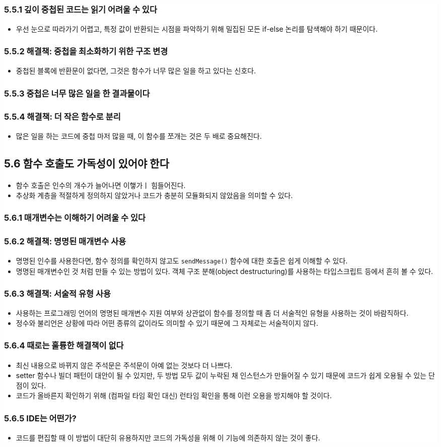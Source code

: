 ### 5.5.1 깊이 중첩된 코드는 읽기 어려울 수 있다

- 우선 눈으로 따라가기 어렵고, 특정 값이 반환되는 시점을 파악하기 위해 밀집된 모든 if-else 논리를 탐색해야 하기 때문이다.



### 5.5.2 해결책: 중첩을 최소화하기 위한 구조 변경

- 중첩된 블록에 반환문이 없다면, 그것은 함수가 너무 많은 일을 하고 있다는 신호다.



### 5.5.3 중첩은 너무 많은 일을 한 결과물이다



### 5.5.4 해결책: 더 작은 함수로 분리

- 많은 일을 하는 코드에 중첩 마저 많을 때, 이 함수를 쪼개는 것은 두 배로 중요해진다.



## 5.6 함수 호출도 가독성이 있어야 한다

- 함수 호출은 인수의 개수가 늘어나면 이햏가ㅣ 힘들어진다.
- 추상화 계층을 적절하게 정의하지 않았거나 코드가 충분히 모듈화되지 않았음을 의미할 수 있다.



### 5.6.1 매개변수는 이해하기 어려울 수 있다



### 5.6.2 해결책: 명명된 매개변수 사용

- 명명된 인수를 사용한다면, 함수 정의를 확인하지 않고도 `sendMessage()` 함수에 대한 호출은 쉽게 이해할 수 있다.
- 명명된 매개변수인 것 처럼 만들 수 있는 방법이 있다. 객체 구조 분해(object destructuring)를 사용하는 타입스크립트 등에서 흔히 볼 수 있다.



### 5.6.3 해결책: 서술적 유형 사용

- 사용하는 프로그래밍 언어의 명명된 매개변수 지원 여부와 상관없이 함수를 정의할 때 좀 더 서술적인 유형을 사용하는 것이 바람직하다.
- 정수와 불리언은 상황에 따라 어떤 종류의 값이라도 의미할 수 있기 때문에 그 자체로는 서술적이지 않다.



### 5.6.4 때로는 훌륭한 해결책이 없다

- 최신 내용으로 바뀌지 않은 주석문은 주석문이 아예 없는 것보다 더 나쁘다.
- setter 함수나 빌더 패턴이 대안이 될 수 있지만, 두 방법 모두 값이 누락된 채 인스턴스가 만들어질 수 있기 때문에 코드가 쉽게 오용될 수 있는 단점이 있다.
- 코드가 올바른지 확인하기 위해 (컴파일 타임 확인 대신) 런타임 확인을 통해 이런 오용을 방지해야 할 것이다.



### 5.6.5 IDE는 어떤가?

- 코드를 편집할 때 이 방법이 대단히 유용하지만 코드의 가독성을 위해 이 기능에 의존하지 않는 것이 좋다.

